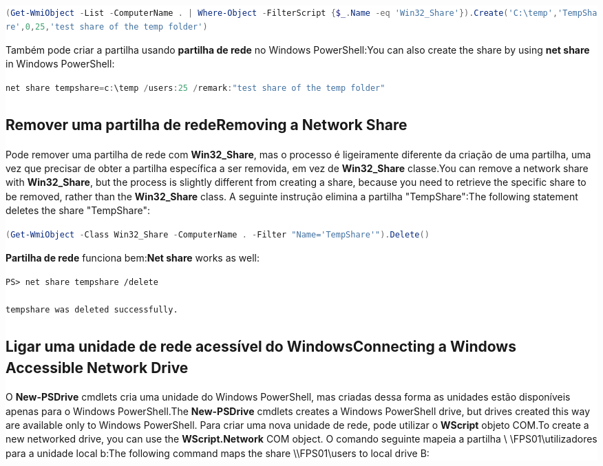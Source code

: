 ```powershell
(Get-WmiObject -List -ComputerName . | Where-Object -FilterScript {$_.Name -eq 'Win32_Share'}).Create('C:\temp','TempShare',0,25,'test share of the temp folder')
```

<span data-ttu-id="4c50b-169">Também pode criar a partilha usando **partilha de rede** no Windows PowerShell:</span><span class="sxs-lookup"><span data-stu-id="4c50b-169">You can also create the share by using **net share** in Windows PowerShell:</span></span>

```powershell
net share tempshare=c:\temp /users:25 /remark:"test share of the temp folder"
```

## <a name="removing-a-network-share"></a><span data-ttu-id="4c50b-170">Remover uma partilha de rede</span><span class="sxs-lookup"><span data-stu-id="4c50b-170">Removing a Network Share</span></span>

<span data-ttu-id="4c50b-171">Pode remover uma partilha de rede com **Win32_Share**, mas o processo é ligeiramente diferente da criação de uma partilha, uma vez que precisar de obter a partilha específica a ser removida, em vez de **Win32_Share** classe.</span><span class="sxs-lookup"><span data-stu-id="4c50b-171">You can remove a network share with **Win32_Share**, but the process is slightly different from creating a share, because you need to retrieve the specific share to be removed, rather than the **Win32_Share** class.</span></span> <span data-ttu-id="4c50b-172">A seguinte instrução elimina a partilha "TempShare":</span><span class="sxs-lookup"><span data-stu-id="4c50b-172">The following statement deletes the share "TempShare":</span></span>

```powershell
(Get-WmiObject -Class Win32_Share -ComputerName . -Filter "Name='TempShare'").Delete()
```

<span data-ttu-id="4c50b-173">**Partilha de rede** funciona bem:</span><span class="sxs-lookup"><span data-stu-id="4c50b-173">**Net share** works as well:</span></span>

```
PS> net share tempshare /delete

tempshare was deleted successfully.
```

## <a name="connecting-a-windows-accessible-network-drive"></a><span data-ttu-id="4c50b-174">Ligar uma unidade de rede acessível do Windows</span><span class="sxs-lookup"><span data-stu-id="4c50b-174">Connecting a Windows Accessible Network Drive</span></span>

<span data-ttu-id="4c50b-175">O **New-PSDrive** cmdlets cria uma unidade do Windows PowerShell, mas criadas dessa forma as unidades estão disponíveis apenas para o Windows PowerShell.</span><span class="sxs-lookup"><span data-stu-id="4c50b-175">The **New-PSDrive** cmdlets creates a Windows PowerShell drive, but drives created this way are available only to Windows PowerShell.</span></span> <span data-ttu-id="4c50b-176">Para criar uma nova unidade de rede, pode utilizar o **WScript** objeto COM.</span><span class="sxs-lookup"><span data-stu-id="4c50b-176">To create a new networked drive, you can use the **WScript.Network** COM object.</span></span> <span data-ttu-id="4c50b-177">O comando seguinte mapeia a partilha \\ \\FPS01\\utilizadores para a unidade local b:</span><span class="sxs-lookup"><span data-stu-id="4c50b-177">The following command maps the share \\\\FPS01\\users to local drive B:</span></span>
